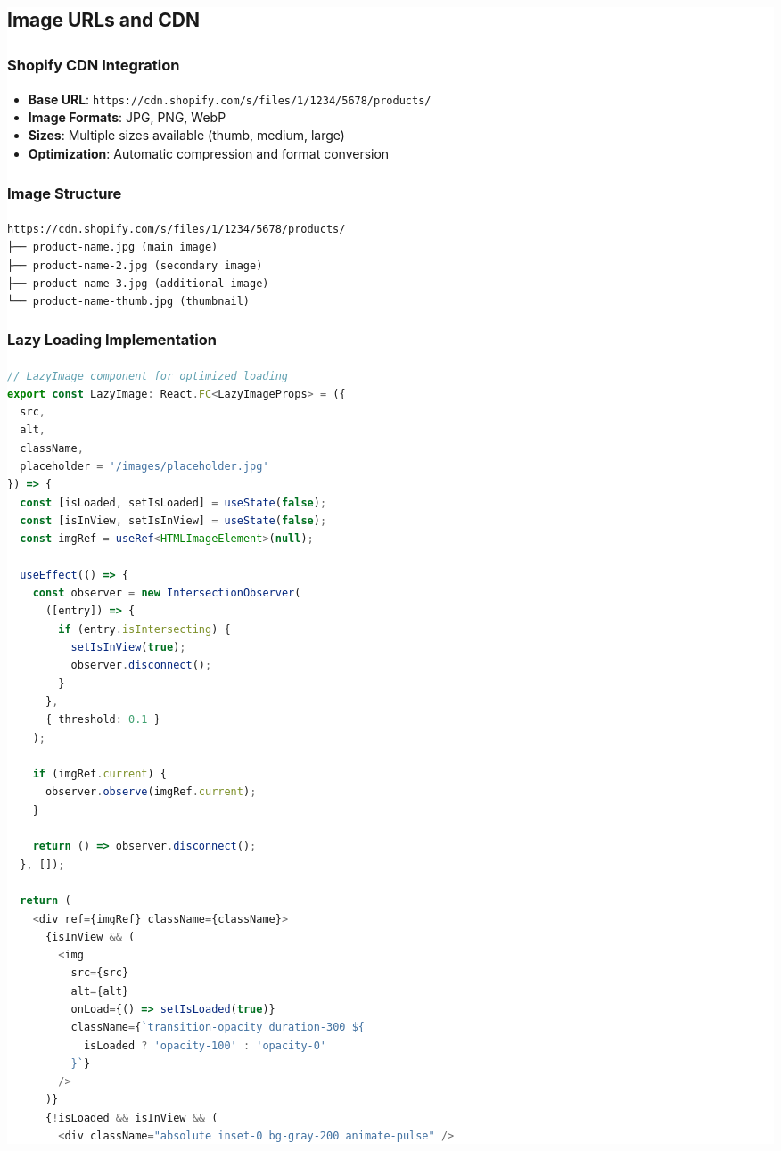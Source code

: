## Image URLs and CDN

### Shopify CDN Integration
- **Base URL**: `https://cdn.shopify.com/s/files/1/1234/5678/products/`
- **Image Formats**: JPG, PNG, WebP
- **Sizes**: Multiple sizes available (thumb, medium, large)
- **Optimization**: Automatic compression and format conversion

### Image Structure
```
https://cdn.shopify.com/s/files/1/1234/5678/products/
├── product-name.jpg (main image)
├── product-name-2.jpg (secondary image)
├── product-name-3.jpg (additional image)
└── product-name-thumb.jpg (thumbnail)
```

### Lazy Loading Implementation
```typescript
// LazyImage component for optimized loading
export const LazyImage: React.FC<LazyImageProps> = ({
  src,
  alt,
  className,
  placeholder = '/images/placeholder.jpg'
}) => {
  const [isLoaded, setIsLoaded] = useState(false);
  const [isInView, setIsInView] = useState(false);
  const imgRef = useRef<HTMLImageElement>(null);

  useEffect(() => {
    const observer = new IntersectionObserver(
      ([entry]) => {
        if (entry.isIntersecting) {
          setIsInView(true);
          observer.disconnect();
        }
      },
      { threshold: 0.1 }
    );

    if (imgRef.current) {
      observer.observe(imgRef.current);
    }

    return () => observer.disconnect();
  }, []);

  return (
    <div ref={imgRef} className={className}>
      {isInView && (
        <img
          src={src}
          alt={alt}
          onLoad={() => setIsLoaded(true)}
          className={`transition-opacity duration-300 ${
            isLoaded ? 'opacity-100' : 'opacity-0'
          }`}
        />
      )}
      {!isLoaded && isInView && (
        <div className="absolute inset-0 bg-gray-200 animate-pulse" />
```